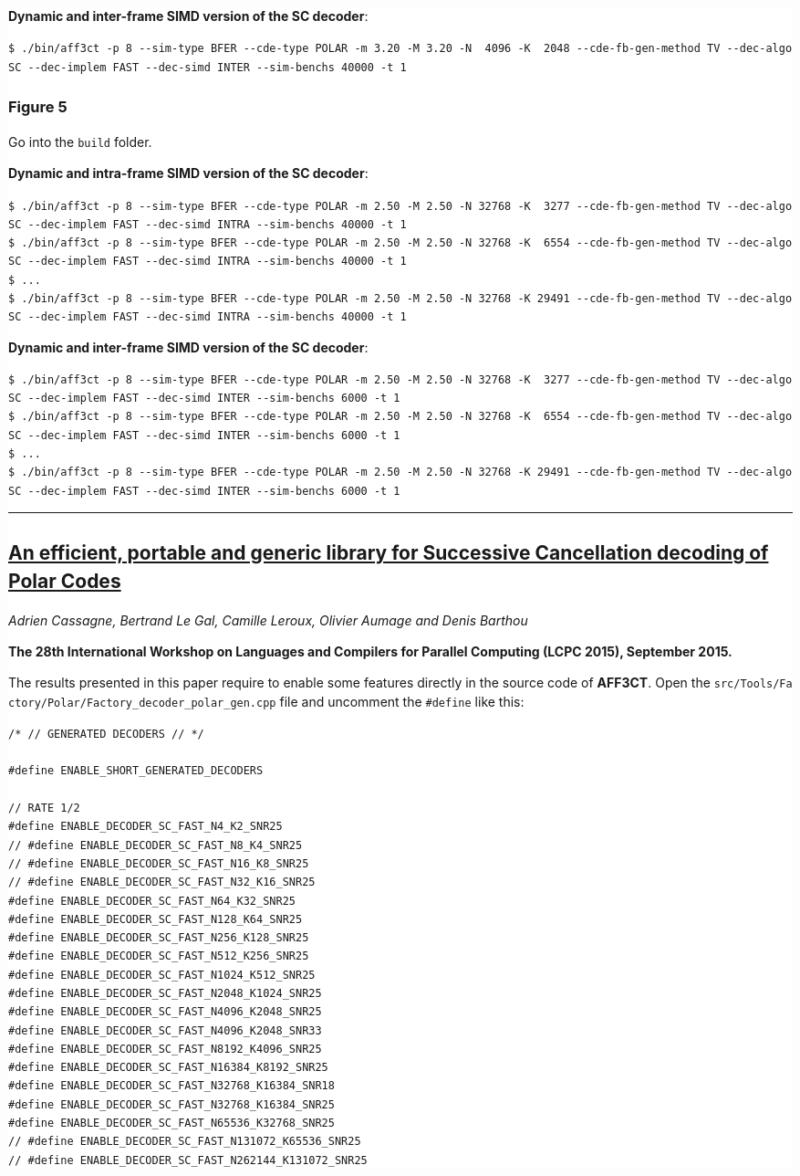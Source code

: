 **Dynamic and inter-frame SIMD version of the SC decoder**:

	$ ./bin/aff3ct -p 8 --sim-type BFER --cde-type POLAR -m 3.20 -M 3.20 -N  4096 -K  2048 --cde-fb-gen-method TV --dec-algo SC --dec-implem FAST --dec-simd INTER --sim-benchs 40000 -t 1

### Figure 5

Go into the `build` folder.

**Dynamic and intra-frame SIMD version of the SC decoder**:

	$ ./bin/aff3ct -p 8 --sim-type BFER --cde-type POLAR -m 2.50 -M 2.50 -N 32768 -K  3277 --cde-fb-gen-method TV --dec-algo SC --dec-implem FAST --dec-simd INTRA --sim-benchs 40000 -t 1
	$ ./bin/aff3ct -p 8 --sim-type BFER --cde-type POLAR -m 2.50 -M 2.50 -N 32768 -K  6554 --cde-fb-gen-method TV --dec-algo SC --dec-implem FAST --dec-simd INTRA --sim-benchs 40000 -t 1
	$ ...
	$ ./bin/aff3ct -p 8 --sim-type BFER --cde-type POLAR -m 2.50 -M 2.50 -N 32768 -K 29491 --cde-fb-gen-method TV --dec-algo SC --dec-implem FAST --dec-simd INTRA --sim-benchs 40000 -t 1

**Dynamic and inter-frame SIMD version of the SC decoder**:

	$ ./bin/aff3ct -p 8 --sim-type BFER --cde-type POLAR -m 2.50 -M 2.50 -N 32768 -K  3277 --cde-fb-gen-method TV --dec-algo SC --dec-implem FAST --dec-simd INTER --sim-benchs 6000 -t 1
	$ ./bin/aff3ct -p 8 --sim-type BFER --cde-type POLAR -m 2.50 -M 2.50 -N 32768 -K  6554 --cde-fb-gen-method TV --dec-algo SC --dec-implem FAST --dec-simd INTER --sim-benchs 6000 -t 1
	$ ...
	$ ./bin/aff3ct -p 8 --sim-type BFER --cde-type POLAR -m 2.50 -M 2.50 -N 32768 -K 29491 --cde-fb-gen-method TV --dec-algo SC --dec-implem FAST --dec-simd INTER --sim-benchs 6000 -t 1

-----------------------------------------------------------------------------------------------------------------------

## [An efficient, portable and generic library for Successive Cancellation decoding of Polar Codes](https://hal.inria.fr/hal-01203105/document)
*Adrien Cassagne, Bertrand Le Gal, Camille Leroux, Olivier Aumage and Denis Barthou*

**The 28th International Workshop on Languages and Compilers for Parallel Computing (LCPC 2015), September 2015.**

The results presented in this paper require to enable some features directly in the source code of **AFF3CT**.
Open the `src/Tools/Factory/Polar/Factory_decoder_polar_gen.cpp` file and uncomment the `#define` like this:

	/* // GENERATED DECODERS // */
	
	#define ENABLE_SHORT_GENERATED_DECODERS
	
	// RATE 1/2
	#define ENABLE_DECODER_SC_FAST_N4_K2_SNR25
	// #define ENABLE_DECODER_SC_FAST_N8_K4_SNR25
	// #define ENABLE_DECODER_SC_FAST_N16_K8_SNR25
	// #define ENABLE_DECODER_SC_FAST_N32_K16_SNR25
	#define ENABLE_DECODER_SC_FAST_N64_K32_SNR25
	#define ENABLE_DECODER_SC_FAST_N128_K64_SNR25
	#define ENABLE_DECODER_SC_FAST_N256_K128_SNR25
	#define ENABLE_DECODER_SC_FAST_N512_K256_SNR25
	#define ENABLE_DECODER_SC_FAST_N1024_K512_SNR25
	#define ENABLE_DECODER_SC_FAST_N2048_K1024_SNR25
	#define ENABLE_DECODER_SC_FAST_N4096_K2048_SNR25
	#define ENABLE_DECODER_SC_FAST_N4096_K2048_SNR33
	#define ENABLE_DECODER_SC_FAST_N8192_K4096_SNR25
	#define ENABLE_DECODER_SC_FAST_N16384_K8192_SNR25
	#define ENABLE_DECODER_SC_FAST_N32768_K16384_SNR18
	#define ENABLE_DECODER_SC_FAST_N32768_K16384_SNR25
	#define ENABLE_DECODER_SC_FAST_N65536_K32768_SNR25
	// #define ENABLE_DECODER_SC_FAST_N131072_K65536_SNR25
	// #define ENABLE_DECODER_SC_FAST_N262144_K131072_SNR25